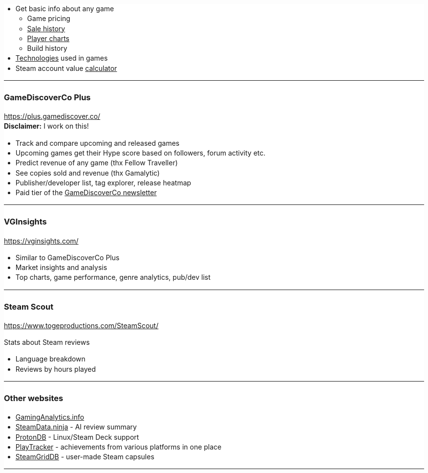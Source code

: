 - Get basic info about any game
	- Game pricing
	- [Sale history](https://steamdb.info/sales/history/)
	- [Player charts](https://steamdb.info/charts/)
	- Build history
- [Technologies](https://steamdb.info/tech/) used in games
- Steam account value [calculator](https://steamdb.info/calculator/)

---

### GameDiscoverCo Plus

https://plus.gamediscover.co/  
**Disclaimer:** I work on this!

- Track and compare upcoming and released games
- Upcoming games get their Hype score based on followers, forum activity etc.
- Predict revenue of any game (thx Fellow Traveller)
- See copies sold and revenue (thx Gamalytic)
- Publisher/developer list, tag explorer, release heatmap
- Paid tier of the [GameDiscoverCo newsletter](https://newsletter.gamediscover.co/)

---

### VGInsights

https://vginsights.com/

- Similar to GameDiscoverCo Plus
- Market insights and analysis
- Top charts, game performance, genre analytics, pub/dev list

---

### Steam Scout

https://www.togeproductions.com/SteamScout/

Stats about Steam reviews

- Language breakdown
- Reviews by hours played

---

### Other websites

- [GamingAnalytics.info](https://gaminganalytics.info/)
- [SteamData.ninja](https://www.steamdata.ninja/) - AI review summary
- [ProtonDB](https://www.protondb.com/) - Linux/Steam Deck support
- [PlayTracker](https://playtracker.net/) - achievements from various platforms in one place
- [SteamGridDB](https://www.steamgriddb.com/) - user-made Steam capsules

---
